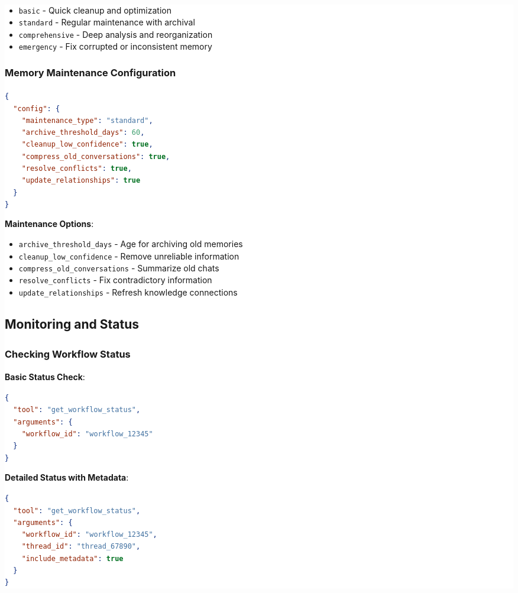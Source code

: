 - `basic` - Quick cleanup and optimization
- `standard` - Regular maintenance with archival
- `comprehensive` - Deep analysis and reorganization
- `emergency` - Fix corrupted or inconsistent memory

### Memory Maintenance Configuration

```json
{
  "config": {
    "maintenance_type": "standard",
    "archive_threshold_days": 60,
    "cleanup_low_confidence": true,
    "compress_old_conversations": true,
    "resolve_conflicts": true,
    "update_relationships": true
  }
}
```

**Maintenance Options**:
- `archive_threshold_days` - Age for archiving old memories
- `cleanup_low_confidence` - Remove unreliable information
- `compress_old_conversations` - Summarize old chats
- `resolve_conflicts` - Fix contradictory information
- `update_relationships` - Refresh knowledge connections

## Monitoring and Status

### Checking Workflow Status

**Basic Status Check**:
```json
{
  "tool": "get_workflow_status",
  "arguments": {
    "workflow_id": "workflow_12345"
  }
}
```

**Detailed Status with Metadata**:
```json
{
  "tool": "get_workflow_status",
  "arguments": {
    "workflow_id": "workflow_12345",
    "thread_id": "thread_67890",
    "include_metadata": true
  }
}
```
